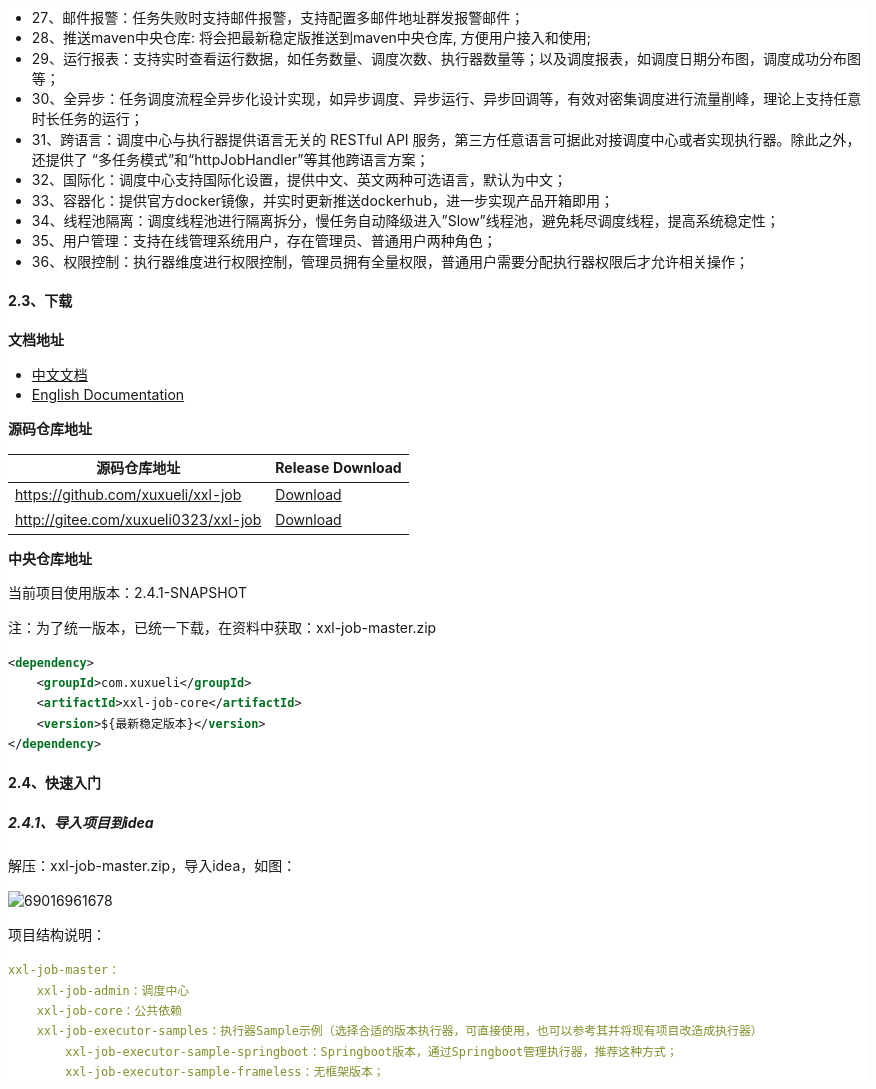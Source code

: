 - 27、邮件报警：任务失败时支持邮件报警，支持配置多邮件地址群发报警邮件；
- 28、推送maven中央仓库: 将会把最新稳定版推送到maven中央仓库, 方便用户接入和使用;
- 29、运行报表：支持实时查看运行数据，如任务数量、调度次数、执行器数量等；以及调度报表，如调度日期分布图，调度成功分布图等；
- 30、全异步：任务调度流程全异步化设计实现，如异步调度、异步运行、异步回调等，有效对密集调度进行流量削峰，理论上支持任意时长任务的运行；
- 31、跨语言：调度中心与执行器提供语言无关的 RESTful API 服务，第三方任意语言可据此对接调度中心或者实现执行器。除此之外，还提供了 “多任务模式”和“httpJobHandler”等其他跨语言方案；
- 32、国际化：调度中心支持国际化设置，提供中文、英文两种可选语言，默认为中文；
- 33、容器化：提供官方docker镜像，并实时更新推送dockerhub，进一步实现产品开箱即用；
- 34、线程池隔离：调度线程池进行隔离拆分，慢任务自动降级进入”Slow”线程池，避免耗尽调度线程，提高系统稳定性；
- 35、用户管理：支持在线管理系统用户，存在管理员、普通用户两种角色；
- 36、权限控制：执行器维度进行权限控制，管理员拥有全量权限，普通用户需要分配执行器权限后才允许相关操作；



#### 2.3、下载

**文档地址**

- [中文文档](https://www.xuxueli.com/xxl-job/)
- [English Documentation](https://www.xuxueli.com/xxl-job/en/)

**源码仓库地址**

| 源码仓库地址                           | Release Download                                          |
| -------------------------------------- | --------------------------------------------------------- |
| <https://github.com/xuxueli/xxl-job>   | [Download](https://github.com/xuxueli/xxl-job/releases)   |
| <http://gitee.com/xuxueli0323/xxl-job> | [Download](http://gitee.com/xuxueli0323/xxl-job/releases) |

**中央仓库地址**

当前项目使用版本：2.4.1-SNAPSHOT

注：为了统一版本，已统一下载，在资料中获取：xxl-job-master.zip

```xml
<dependency>
    <groupId>com.xuxueli</groupId>
    <artifactId>xxl-job-core</artifactId>
    <version>${最新稳定版本}</version>
</dependency>
```



#### 2.4、快速入门

##### 2.4.1、导入项目到idea

解压：xxl-job-master.zip，导入idea，如图：

![69016961678](https://cdn.jsdelivr.net/gh/lingzhexi/blogImage/post/202409252125177.png)

项目结构说明：

```yaml
xxl-job-master：
    xxl-job-admin：调度中心
    xxl-job-core：公共依赖
    xxl-job-executor-samples：执行器Sample示例（选择合适的版本执行器，可直接使用，也可以参考其并将现有项目改造成执行器）
        xxl-job-executor-sample-springboot：Springboot版本，通过Springboot管理执行器，推荐这种方式；
        xxl-job-executor-sample-frameless：无框架版本；
```
